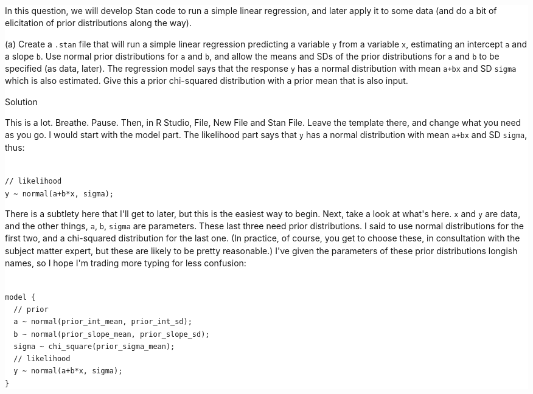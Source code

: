 
 In this question, we will develop Stan code to run a simple
linear regression, and later apply it to some data (and do a bit of
elicitation of prior distributions along the way).



(a) Create a `.stan` file that will run a simple linear
regression predicting a variable `y` from a variable
`x`, estimating an intercept `a` and a slope
`b`. Use normal prior distributions for `a` and
`b`, and allow the means and SDs of the prior distributions
for `a` and `b` to be specified (as data, later). The
regression model says that the response `y` has a normal
distribution with mean `a+bx` and SD `sigma` which is
also estimated. Give this a prior chi-squared distribution with a
prior mean that is also input.

Solution


This is a lot. Breathe. Pause. Then, in R Studio, File, New File and Stan File. Leave the template there, and change what you need as you go.
I would start with the model part. The likelihood part says that `y` has a normal distribution with mean `a+bx` and SD `sigma`, thus:

```

// likelihood
y ~ normal(a+b*x, sigma);

```

There is a subtlety here that I'll get to later, but this is the easiest way to begin.
Next, take a look at what's here. `x` and `y` are
data, and the other things, `a`, `b`, `sigma`
are parameters. These last three need prior distributions. I said
to use normal distributions for the first two, and a chi-squared
distribution for the last one. (In practice, of course, you get to
choose these, in consultation with the subject matter expert, but
these are likely to be pretty reasonable.) I've given the
parameters of these prior distributions longish names, so I hope
I'm trading more typing for less confusion:

```

model {
  // prior
  a ~ normal(prior_int_mean, prior_int_sd);
  b ~ normal(prior_slope_mean, prior_slope_sd);
  sigma ~ chi_square(prior_sigma_mean);
  // likelihood
  y ~ normal(a+b*x, sigma);
}

```
